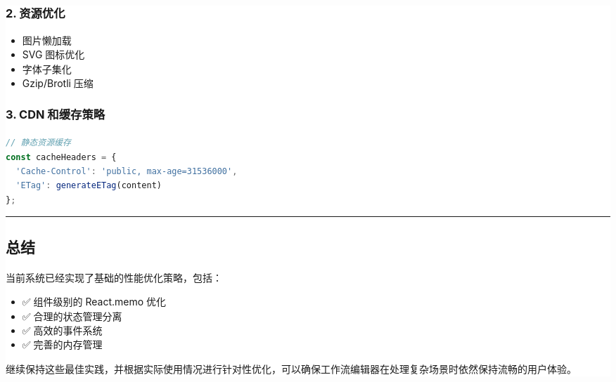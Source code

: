 ### 2. 资源优化
- 图片懒加载
- SVG 图标优化
- 字体子集化
- Gzip/Brotli 压缩

### 3. CDN 和缓存策略
```typescript
// 静态资源缓存
const cacheHeaders = {
  'Cache-Control': 'public, max-age=31536000',
  'ETag': generateETag(content)
};
```

---

## 总结

当前系统已经实现了基础的性能优化策略，包括：
- ✅ 组件级别的 React.memo 优化
- ✅ 合理的状态管理分离
- ✅ 高效的事件系统
- ✅ 完善的内存管理

继续保持这些最佳实践，并根据实际使用情况进行针对性优化，可以确保工作流编辑器在处理复杂场景时依然保持流畅的用户体验。 